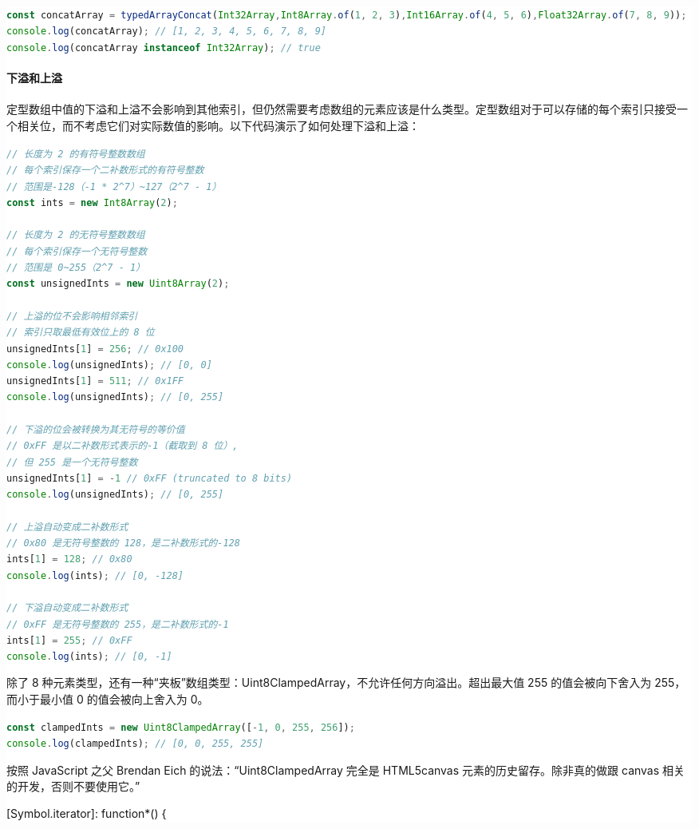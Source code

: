 ```js
const concatArray = typedArrayConcat(Int32Array,Int8Array.of(1, 2, 3),Int16Array.of(4, 5, 6),Float32Array.of(7, 8, 9)); 
console.log(concatArray); // [1, 2, 3, 4, 5, 6, 7, 8, 9] 
console.log(concatArray instanceof Int32Array); // true
```

#### 下溢和上溢

定型数组中值的下溢和上溢不会影响到其他索引，但仍然需要考虑数组的元素应该是什么类型。定型数组对于可以存储的每个索引只接受一个相关位，而不考虑它们对实际数值的影响。以下代码演示了如何处理下溢和上溢：

```js
// 长度为 2 的有符号整数数组
// 每个索引保存一个二补数形式的有符号整数
// 范围是-128（-1 * 2^7）~127（2^7 - 1）
const ints = new Int8Array(2); 

// 长度为 2 的无符号整数数组
// 每个索引保存一个无符号整数
// 范围是 0~255（2^7 - 1）
const unsignedInts = new Uint8Array(2); 

// 上溢的位不会影响相邻索引
// 索引只取最低有效位上的 8 位
unsignedInts[1] = 256; // 0x100 
console.log(unsignedInts); // [0, 0] 
unsignedInts[1] = 511; // 0x1FF 
console.log(unsignedInts); // [0, 255] 

// 下溢的位会被转换为其无符号的等价值
// 0xFF 是以二补数形式表示的-1（截取到 8 位）, 
// 但 255 是一个无符号整数
unsignedInts[1] = -1 // 0xFF (truncated to 8 bits) 
console.log(unsignedInts); // [0, 255] 

// 上溢自动变成二补数形式
// 0x80 是无符号整数的 128，是二补数形式的-128 
ints[1] = 128; // 0x80 
console.log(ints); // [0, -128] 

// 下溢自动变成二补数形式
// 0xFF 是无符号整数的 255，是二补数形式的-1 
ints[1] = 255; // 0xFF 
console.log(ints); // [0, -1]
```

除了 8 种元素类型，还有一种“夹板”数组类型：Uint8ClampedArray，不允许任何方向溢出。超出最大值 255 的值会被向下舍入为 255，而小于最小值 0 的值会被向上舍入为 0。

```js
const clampedInts = new Uint8ClampedArray([-1, 0, 255, 256]); 
console.log(clampedInts); // [0, 0, 255, 255]
```

按照 JavaScript 之父 Brendan Eich 的说法：“Uint8ClampedArray 完全是 HTML5canvas 元素的历史留存。除非真的做跟 canvas 相关的开发，否则不要使用它。”


  [Symbol.isConcatSpreadable]: true,
  [Symbol.iterator]: function*() { 